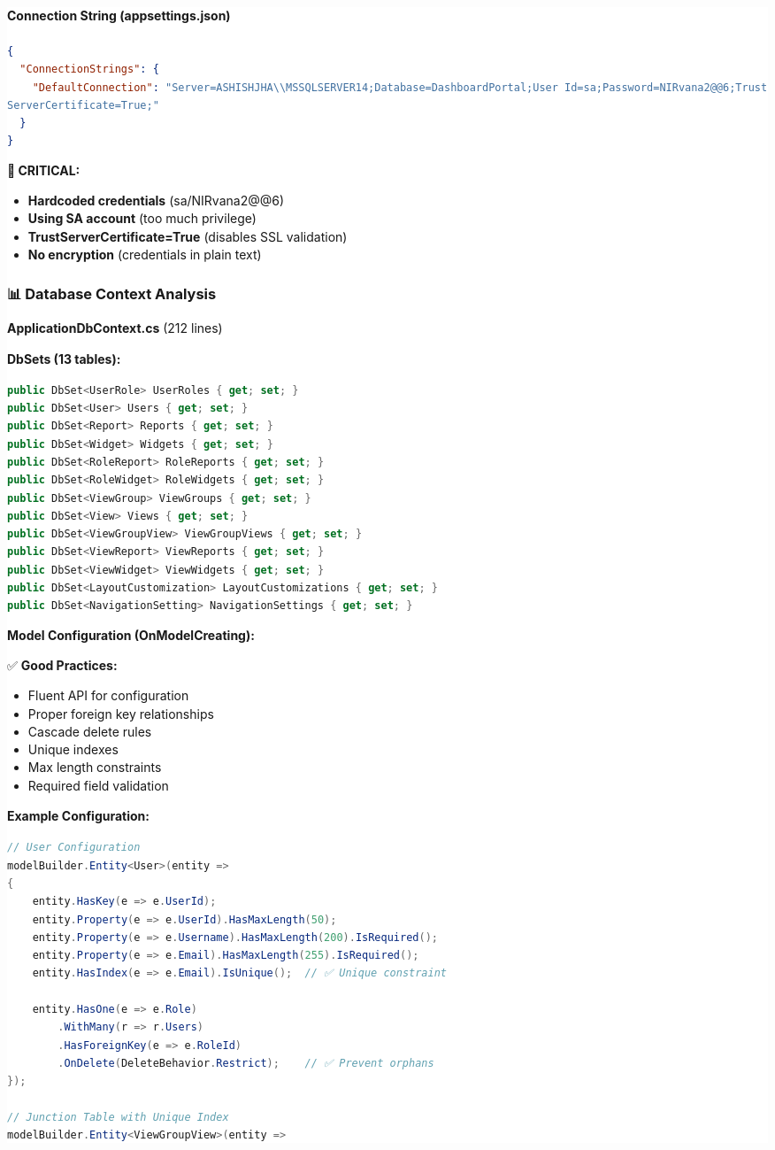 #### **Connection String** (appsettings.json)

```json
{
  "ConnectionStrings": {
    "DefaultConnection": "Server=ASHISHJHA\\MSSQLSERVER14;Database=DashboardPortal;User Id=sa;Password=NIRvana2@@6;TrustServerCertificate=True;"
  }
}
```

**🔴 CRITICAL:**
- **Hardcoded credentials** (sa/NIRvana2@@6)
- **Using SA account** (too much privilege)
- **TrustServerCertificate=True** (disables SSL validation)
- **No encryption** (credentials in plain text)

### 📊 Database Context Analysis

**ApplicationDbContext.cs** (212 lines)

**DbSets (13 tables):**
```csharp
public DbSet<UserRole> UserRoles { get; set; }
public DbSet<User> Users { get; set; }
public DbSet<Report> Reports { get; set; }
public DbSet<Widget> Widgets { get; set; }
public DbSet<RoleReport> RoleReports { get; set; }
public DbSet<RoleWidget> RoleWidgets { get; set; }
public DbSet<ViewGroup> ViewGroups { get; set; }
public DbSet<View> Views { get; set; }
public DbSet<ViewGroupView> ViewGroupViews { get; set; }
public DbSet<ViewReport> ViewReports { get; set; }
public DbSet<ViewWidget> ViewWidgets { get; set; }
public DbSet<LayoutCustomization> LayoutCustomizations { get; set; }
public DbSet<NavigationSetting> NavigationSettings { get; set; }
```

**Model Configuration (OnModelCreating):**

✅ **Good Practices:**
- Fluent API for configuration
- Proper foreign key relationships
- Cascade delete rules
- Unique indexes
- Max length constraints
- Required field validation

**Example Configuration:**
```csharp
// User Configuration
modelBuilder.Entity<User>(entity =>
{
    entity.HasKey(e => e.UserId);
    entity.Property(e => e.UserId).HasMaxLength(50);
    entity.Property(e => e.Username).HasMaxLength(200).IsRequired();
    entity.Property(e => e.Email).HasMaxLength(255).IsRequired();
    entity.HasIndex(e => e.Email).IsUnique();  // ✅ Unique constraint

    entity.HasOne(e => e.Role)
        .WithMany(r => r.Users)
        .HasForeignKey(e => e.RoleId)
        .OnDelete(DeleteBehavior.Restrict);    // ✅ Prevent orphans
});

// Junction Table with Unique Index
modelBuilder.Entity<ViewGroupView>(entity =>
```